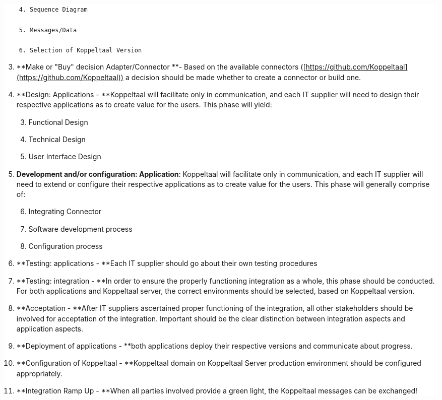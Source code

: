        4. Sequence Diagram

        5. Messages/Data

        6. Selection of Koppeltaal Version

3. **Make or "Buy" decision Adapter/Connector **- Based on the available connectors ([https://github.com/Koppeltaal](https://github.com/Koppeltaal)) a decision should be made whether to create a connector or build one.

4. **Design: Applications - **Koppeltaal will facilitate only in communication, and each IT supplier will need to design their respective applications as to create value for the users. This phase will yield:

    3. Functional Design

    4. Technical Design

    5. User Interface Design

5. **Development and/or configuration: Application**: Koppeltaal will facilitate only in communication, and each IT supplier will need to extend or configure their respective applications as to create value for the users. This phase will generally comprise of:  

    6. Integrating Connector

    7. Software development process

    8. Configuration process

6. **Testing: applications - **Each IT supplier should go about their own testing procedures

7. **Testing: integration - **In order to ensure the properly functioning integration as a whole, this phase should be conducted. For both applications and Koppeltaal server, the correct environments should be selected, based on Koppeltaal version.

8. **Acceptation - **After IT suppliers ascertained proper functioning of the integration, all other stakeholders should be involved for acceptation of the integration. Important should be the clear distinction between integration aspects and application aspects.

9. **Deployment of applications - **both applications deploy their respective versions and communicate about progress.

10. **Configuration of Koppeltaal - **Koppeltaal domain on Koppeltaal Server production environment should be configured appropriately.

11. **Integration Ramp Up - **When all parties involved provide a green light, the Koppeltaal messages can be exchanged!
